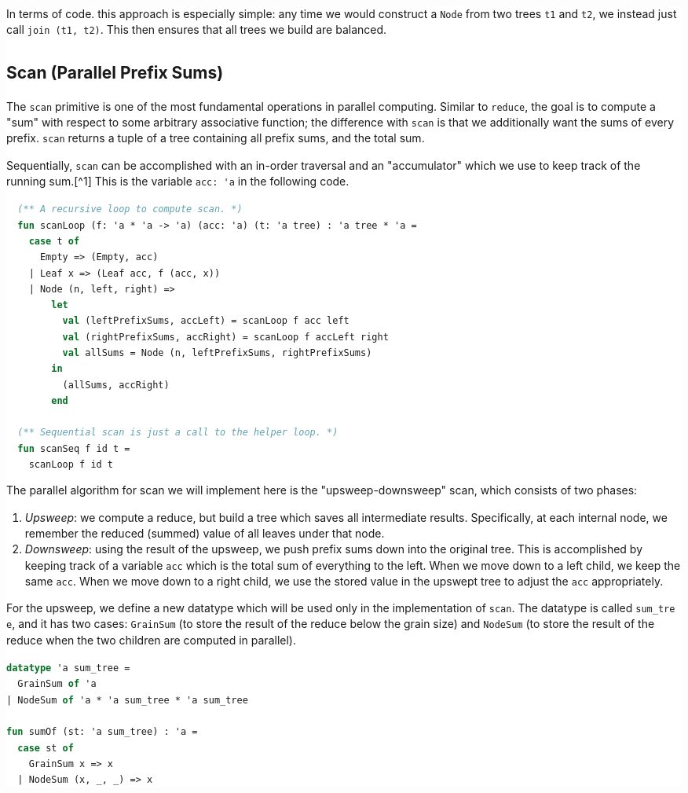 In terms of code. this approach is especially simple: any time we would
construct a `Node` from two trees `t1` and `t2`, we instead just call
`join (t1, t2)`. This then ensures that all trees we build are balanced.

## Scan (Parallel Prefix Sums)

The `scan` primitive is one of the most fundamental operations in parallel
computing. Similar to `reduce`, the goal is to compute a "sum" with respect to
some arbitrary associative function; the difference with `scan` is that we
additionally want the sums of every prefix. `scan` returns a tuple of a
tree containing all prefix sums, and the total sum.

Sequentially, `scan` can be accomplished with an in-order traversal and an
"accumulator" which we use to keep track of the running sum.[^1] This is the
variable `acc: 'a` in the following code.

```sml
  (** A recursive loop to compute scan. *)
  fun scanLoop (f: 'a * 'a -> 'a) (acc: 'a) (t: 'a tree) : 'a tree * 'a =
    case t of
      Empty => (Empty, acc)
    | Leaf x => (Leaf acc, f (acc, x))
    | Node (n, left, right) =>
        let
          val (leftPrefixSums, accLeft) = scanLoop f acc left
          val (rightPrefixSums, accRight) = scanLoop f accLeft right
          val allSums = Node (n, leftPrefixSums, rightPrefixSums)
        in
          (allSums, accRight)
        end

  (** Sequential scan is just a call to the helper loop. *)
  fun scanSeq f id t =
    scanLoop f id t
```

The parallel algorithm for scan we will implement here is the
"upsweep-downsweep" scan, which consists of two phases:
  1. *Upsweep*: we compute a reduce, but build a tree which saves all
  intermediate results. Specifically, at each internal node, we remember
  the reduced (summed) value of all leaves under that node.
  2. *Downsweep*: using the result of the upsweep, we push prefix sums down
  into the original tree. This is accomplished by keeping track of a variable
  `acc` which is the total sum of everything to the left. When we move down to
  a left child, we keep the same `acc`. When we move down to a right child,
  we use the stored value in the upswept tree to adjust the `acc` appropriately.

For the upsweep, we define a new datatype which will be used only in the
implementation of `scan`. The datatype is called `sum_tree`, and it has
two cases: `GrainSum` (to store the result of the reduce below the grain size)
and `NodeSum` (to store the result of the reduce when the two children are
computed in parallel).

```sml
datatype 'a sum_tree =
  GrainSum of 'a
| NodeSum of 'a * 'a sum_tree * 'a sum_tree

fun sumOf (st: 'a sum_tree) : 'a =
  case st of
    GrainSum x => x
  | NodeSum (x, _, _) => x
```
